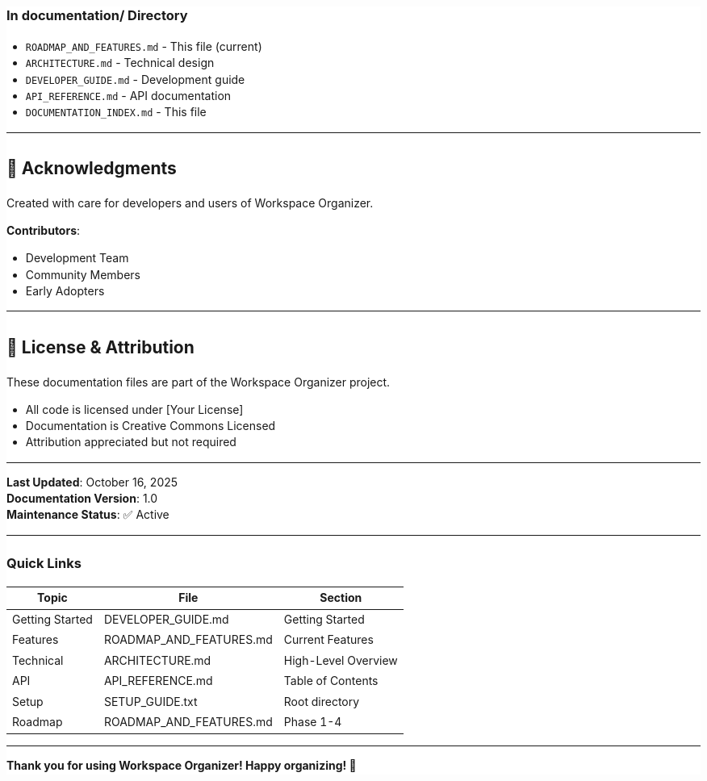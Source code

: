 ### In documentation/ Directory
- `ROADMAP_AND_FEATURES.md` - This file (current)
- `ARCHITECTURE.md` - Technical design
- `DEVELOPER_GUIDE.md` - Development guide
- `API_REFERENCE.md` - API documentation
- `DOCUMENTATION_INDEX.md` - This file

---

## 🎉 Acknowledgments

Created with care for developers and users of Workspace Organizer.

**Contributors**:
- Development Team
- Community Members
- Early Adopters

---

## 📄 License & Attribution

These documentation files are part of the Workspace Organizer project.

- All code is licensed under [Your License]
- Documentation is Creative Commons Licensed
- Attribution appreciated but not required

---

**Last Updated**: October 16, 2025  
**Documentation Version**: 1.0  
**Maintenance Status**: ✅ Active

---

### Quick Links

| Topic | File | Section |
|-------|------|---------|
| Getting Started | DEVELOPER_GUIDE.md | Getting Started |
| Features | ROADMAP_AND_FEATURES.md | Current Features |
| Technical | ARCHITECTURE.md | High-Level Overview |
| API | API_REFERENCE.md | Table of Contents |
| Setup | SETUP_GUIDE.txt | Root directory |
| Roadmap | ROADMAP_AND_FEATURES.md | Phase 1-4 |

---

**Thank you for using Workspace Organizer! Happy organizing! 🚀**

